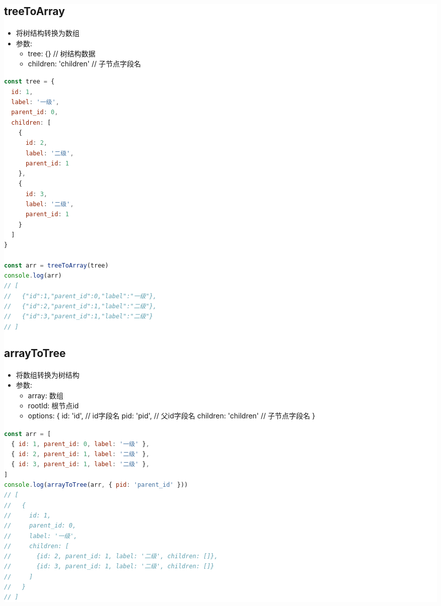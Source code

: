 ## treeToArray
- 将树结构转换为数组
- 参数:
  - tree: {} // 树结构数据
  - children: 'children' // 子节点字段名
```js
const tree = {
  id: 1,
  label: '一级',
  parent_id: 0,
  children: [
    {
      id: 2,
      label: '二级',
      parent_id: 1
    },
    {
      id: 3,
      label: '二级',
      parent_id: 1
    }
  ]
}

const arr = treeToArray(tree)
console.log(arr)
// [
//   {"id":1,"parent_id":0,"label":"一级"},
//   {"id":2,"parent_id":1,"label":"二级"},
//   {"id":3,"parent_id":1,"label":"二级"}
// ]
```

## arrayToTree
- 将数组转换为树结构
- 参数:
  - array: 数组
  - rootId: 根节点id
  - options: {
    id: 'id', // id字段名
    pid: 'pid', // 父id字段名
    children: 'children' // 子节点字段名
  }
```js
const arr = [
  { id: 1, parent_id: 0, label: '一级' },
  { id: 2, parent_id: 1, label: '二级' },
  { id: 3, parent_id: 1, label: '二级' },
]
console.log(arrayToTree(arr, { pid: 'parent_id' }))
// [
//   {
//     id: 1,
//     parent_id: 0,
//     label: '一级',
//     children: [
//       {id: 2, parent_id: 1, label: '二级', children: []},
//       {id: 3, parent_id: 1, label: '二级', children: []}
//     ]
//   }
// ]
```
